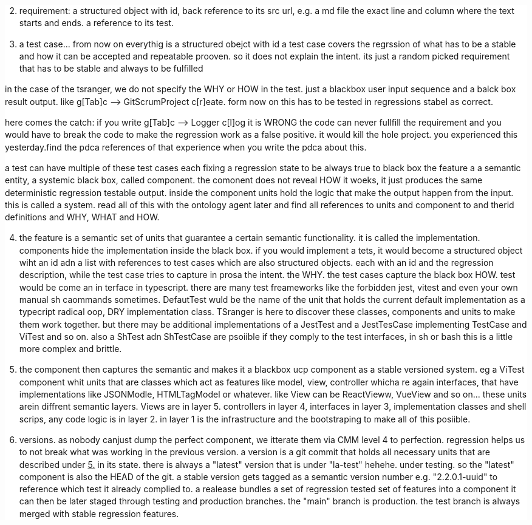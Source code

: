 2. requirement:
a structured object with id, back reference to its src url, e.g. a md file
the exact line and column where the text starts and ends.
a reference to its test.

3. a test case... from now on everythig is a structured obejct with id
a test case covers the regrssion of what has to be a stable and how it can be accepted and repeatable prooven. so it does not explain the intent. its just a random picked requirement that has to be stable and always to be fulfilled

in the case of the tsranger, we do not specify the WHY or HOW in the test. just a blackbox user input sequence and a balck box result output. like g[Tab]c --> GitScrumProject c[r]eate.
form now on this has to be tested in regressions stabel as correct.

here comes the catch:  if you write g[Tab]c --> Logger c[l]og it is WRONG
the code can never fullfill the requirement and you would have to break the code to make the regression work as a false positive. it would kill the hole project. you experienced this yesterday.find the pdca references of that experience when you write the pdca about this.

a test can have multiple of these test cases each fixing a regression state to be always true to black box the feature a a semantic entity, a systemic black box, called component. the comonent does not reveal HOW it woeks, it just produces the same deterministic regression testable output. inside the component units hold the logic that make the output happen from the input. this is called a system. read all of this with the ontology agent later and find all references to units and component to and therid definitions and WHY, WHAT and HOW.

4. the feature is a semantic set of units that guarantee a certain semantic functionality. it is called the implementation. components hide the implementation inside the black box. if you would implement a tets, it would become a structured object wiht an id adn a list with references to test cases which are also structured objects. each with an id and the regression description, while the test case tries to capture in prosa the intent. the WHY. the test cases capture the black box HOW. test would be come an in terface in typescript. there are many test freameworks like the forbidden jest, vitest and even your own manual sh caommands sometimes. DefautTest wuld be the name of the unit that holds the current default implementation as a typecript radical oop, DRY implementation class. 
TSranger is here to discover these classes, components and units to make them work together.  but there may be additional implementations of a JestTest and a JestTesCase implementing TestCase and ViTest and so on. also a ShTest adn ShTestCase are psoiible if they comply to the test interfaces, in sh or bash this is a little more complex and brittle.

5. the component then captures the semantic and makes it a blackbox ucp component as a stable versioned system. eg a ViTest component whit units that are classes which act as features like model, view, controller whicha re again interfaces, that have implementations like JSONModle, HTMLTagModel or whatever. like View can be ReactVieww, VueView and so on...
these units arein diffrent semantic layers. Views are in layer 5. controllers in layer 4, interfaces in layer 3, implementation classes and shell scrips, any code logic is in layer 2. in layer 1 is the infrastructure and the bootstraping to make all of this posiible.

6. versions. as nobody canjust dump the perfect component, we itterate them via CMM level 4 to perfection. regression helps us to not break what was working in the previous version. a version is a git commit that holds all necessary units that are described under [5.](component) in its state. there is always a "latest" version that is under "la-test" hehehe. under testing. so the "latest" component is also the HEAD of the git. a stable version gets tagged as a semantic version number e.g. "2.2.0.1-uuid" to reference which test it already complied to. a realease bundles a set of regression tested set of features into a component
it can then be later staged through testing and production branches. the "main" branch is production. the test branch is always merged with stable regression features.
